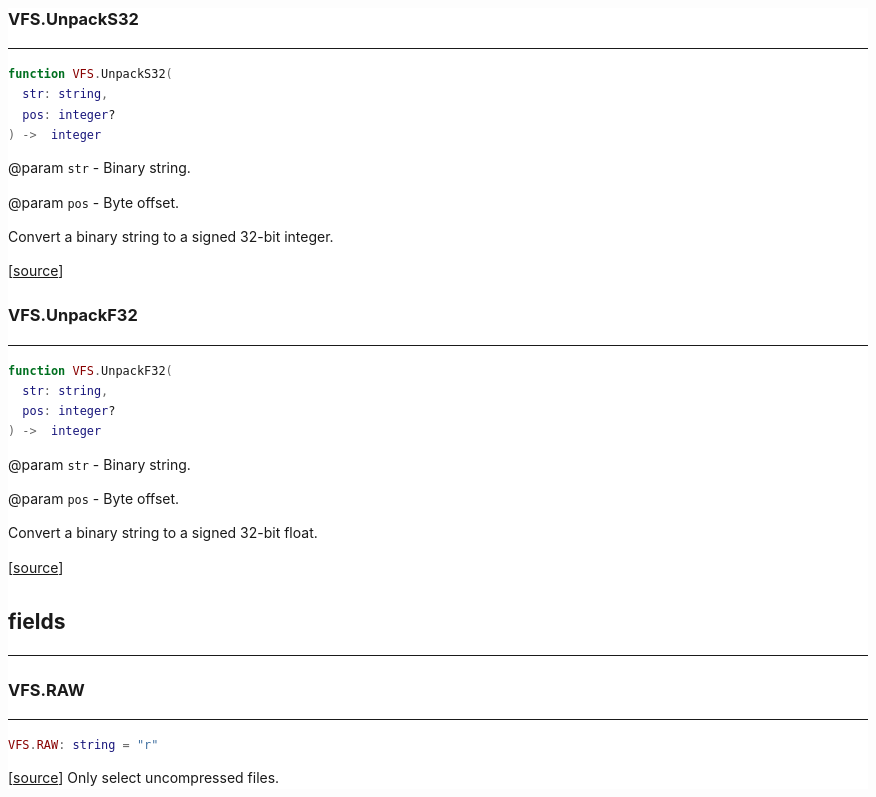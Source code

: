 ### VFS.UnpackS32
---
```lua
function VFS.UnpackS32(
  str: string,
  pos: integer?
) ->  integer
```
@param `str` - Binary string.

@param `pos` - Byte offset.






Convert a binary string to a signed 32-bit integer.

[<a href="https://github.com/beyond-all-reason/RecoilEngine/blob/b4d0041e4c68c34dace9abf492f9193d28ef5d7e/rts/Lua/LuaVFS.cpp#L1188-L1194" target="_blank">source</a>]








### VFS.UnpackF32
---
```lua
function VFS.UnpackF32(
  str: string,
  pos: integer?
) ->  integer
```
@param `str` - Binary string.

@param `pos` - Byte offset.






Convert a binary string to a signed 32-bit float.

[<a href="https://github.com/beyond-all-reason/RecoilEngine/blob/b4d0041e4c68c34dace9abf492f9193d28ef5d7e/rts/Lua/LuaVFS.cpp#L1197-L1203" target="_blank">source</a>]











## fields
---

### VFS.RAW
---
```lua
VFS.RAW: string = "r"
```



[<a href="https://github.com/beyond-all-reason/RecoilEngine/blob/b4d0041e4c68c34dace9abf492f9193d28ef5d7e/rts/Lua/LuaVFS.cpp#L150-L150" target="_blank">source</a>]
Only select uncompressed files.





